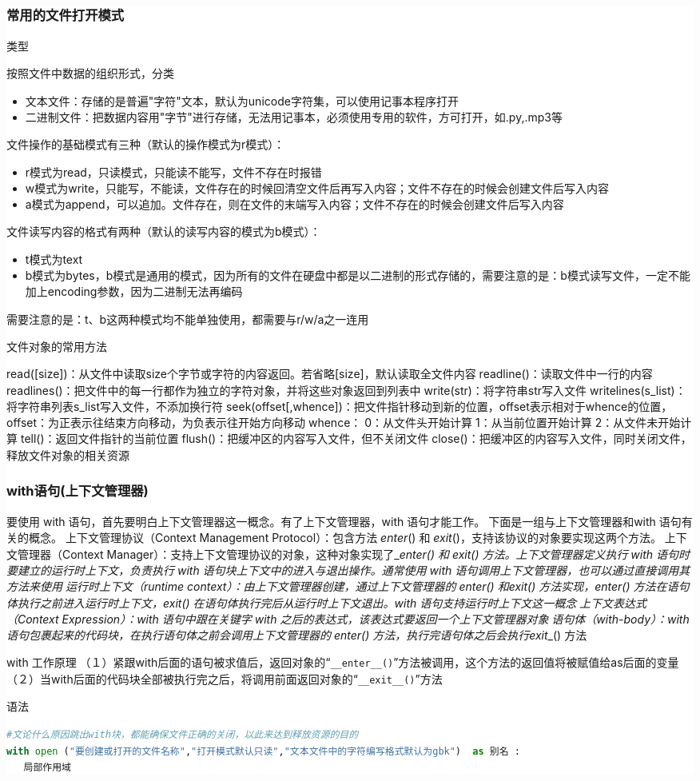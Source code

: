 ### 常用的文件打开模式

类型

按照文件中数据的组织形式，分类

- 文本文件：存储的是普遍"字符"文本，默认为unicode字符集，可以使用记事本程序打开
- 二进制文件：把数据内容用"字节"进行存储，无法用记事本，必须使用专用的软件，方可打开，如.py,.mp3等

文件操作的基础模式有三种（默认的操作模式为r模式）：

- r模式为read，只读模式，只能读不能写，文件不存在时报错
- w模式为write，只能写，不能读，文件存在的时候回清空文件后再写入内容；文件不存在的时候会创建文件后写入内容
- a模式为append，可以追加。文件存在，则在文件的末端写入内容；文件不存在的时候会创建文件后写入内容

文件读写内容的格式有两种（默认的读写内容的模式为b模式）：

- t模式为text
- b模式为bytes，b模式是通用的模式，因为所有的文件在硬盘中都是以二进制的形式存储的，需要注意的是：b模式读写文件，一定不能加上encoding参数，因为二进制无法再编码

需要注意的是：t、b这两种模式均不能单独使用，都需要与r/w/a之一连用

文件对象的常用方法

 read([size])：从文件中读取size个字节或字符的内容返回。若省略[size]，默认读取全文件内容
    readline()：读取文件中一行的内容
    readlines()：把文件中的每一行都作为独立的字符对象，并将这些对象返回到列表中
    write(str)：将字符串str写入文件
    writelines(s_list)：将字符串列表s_list写入文件，不添加换行符
    seek(offset[,whence])：把文件指针移动到新的位置，offset表示相对于whence的位置，
        offset：为正表示往结束方向移动，为负表示往开始方向移动
        whence：
            0：从文件头开始计算
            1：从当前位置开始计算
            2：从文件未开始计算
    tell()：返回文件指针的当前位置
    flush()：把缓冲区的内容写入文件，但不关闭文件
    close()：把缓冲区的内容写入文件，同时关闭文件，释放文件对象的相关资源

### with语句(上下文管理器)

要使用 with 语句，首先要明白上下文管理器这一概念。有了上下文管理器，with 语句才能工作。
下面是一组与上下文管理器和with 语句有关的概念。
上下文管理协议（Context Management Protocol）：包含方法 _*enter*_() 和 _*exit*_()，支持该协议的对象要实现这两个方法。
上下文管理器（Context Manager）：支持上下文管理协议的对象，这种对象实现了_*enter*_() 和 _*exit*_() 方法。上下文管理器定义执行 with 语句时要建立的运行时上下文，负责执行 with 语句块上下文中的进入与退出操作。通常使用 with 语句调用上下文管理器，也可以通过直接调用其方法来使用
运行时上下文（runtime context）：由上下文管理器创建，通过上下文管理器的 _*enter*_() 和_*exit*_() 方法实现，_*enter*_() 方法在语句体执行之前进入运行时上下文，_*exit*_() 在语句体执行完后从运行时上下文退出。with 语句支持运行时上下文这一概念
上下文表达式（Context Expression）：with 语句中跟在关键字 with 之后的表达式，该表达式要返回一个上下文管理器对象
语句体（with-body）：with 语句包裹起来的代码块，在执行语句体之前会调用上下文管理器的 _*enter*_() 方法，执行完语句体之后会执行_*exit*_() 方法

with 工作原理
（１）紧跟with后面的语句被求值后，返回对象的“`__enter__()`”方法被调用，这个方法的返回值将被赋值给as后面的变量
（２）当with后面的代码块全部被执行完之后，将调用前面返回对象的“`__exit__()`”方法

语法

```python
#文论什么原因跳出with块，都能确保文件正确的关闭，以此来达到释放资源的目的
with open ("要创建或打开的文件名称","打开模式默认只读","文本文件中的字符编写格式默认为gbk")  as 别名 :
   局部作用域
```

